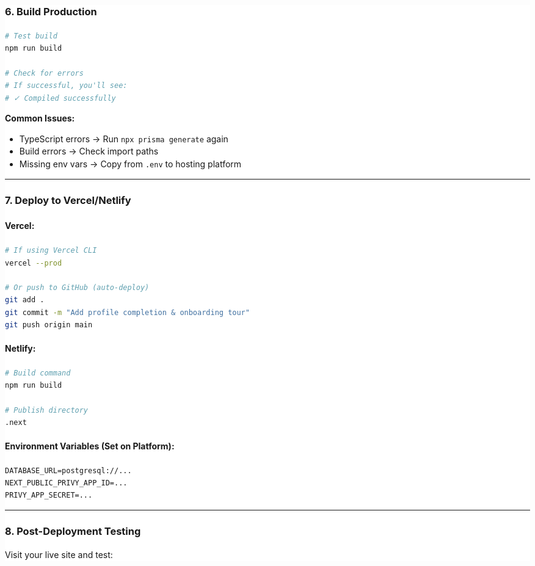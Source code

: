 
### 6. Build Production

```bash
# Test build
npm run build

# Check for errors
# If successful, you'll see:
# ✓ Compiled successfully
```

**Common Issues:**
- TypeScript errors → Run `npx prisma generate` again
- Build errors → Check import paths
- Missing env vars → Copy from `.env` to hosting platform

---

### 7. Deploy to Vercel/Netlify

#### Vercel:
```bash
# If using Vercel CLI
vercel --prod

# Or push to GitHub (auto-deploy)
git add .
git commit -m "Add profile completion & onboarding tour"
git push origin main
```

#### Netlify:
```bash
# Build command
npm run build

# Publish directory
.next
```

#### Environment Variables (Set on Platform):
```
DATABASE_URL=postgresql://...
NEXT_PUBLIC_PRIVY_APP_ID=...
PRIVY_APP_SECRET=...
```

---

### 8. Post-Deployment Testing

Visit your live site and test:
